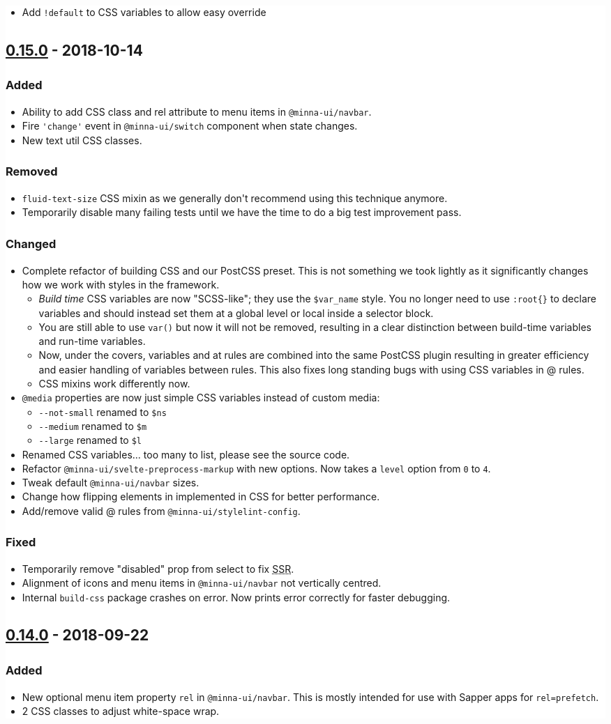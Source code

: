 - Add `!default` to CSS variables to allow easy override

## [0.15.0][] - 2018-10-14

### Added

- Ability to add CSS class and rel attribute to menu items in `@minna-ui/navbar`.
- Fire `'change'` event in `@minna-ui/switch` component when state changes.
- New text util CSS classes.

### Removed

- `fluid-text-size` CSS mixin as we generally don't recommend using this technique anymore.
- Temporarily disable many failing tests until we have the time to do a big test improvement pass.

### Changed

- Complete refactor of building CSS and our PostCSS preset. This is not something we took lightly as it significantly changes how we work with styles in the framework.
  - _Build time_ CSS variables are now "SCSS-like"; they use the `$var_name` style. You no longer need to use `:root{}` to declare variables and should instead set them at a global level or local inside a selector block.
  - You are still able to use `var()` but now it will not be removed, resulting in a clear distinction between build-time variables and run-time variables.
  - Now, under the covers, variables and at rules are combined into the same PostCSS plugin resulting in greater efficiency and easier handling of variables between rules. This also fixes long standing bugs with using CSS variables in @ rules.
  - CSS mixins work differently now.
- `@media` properties are now just simple CSS variables instead of custom media:
  - `--not-small` renamed to `$ns`
  - `--medium` renamed to `$m`
  - `--large` renamed to `$l`
- Renamed CSS variables... too many to list, please see the source code.
- Refactor `@minna-ui/svelte-preprocess-markup` with new options. Now takes a `level` option from `0` to `4`.
- Tweak default `@minna-ui/navbar` sizes.
- Change how flipping elements in implemented in CSS for better performance.
- Add/remove valid @ rules from `@minna-ui/stylelint-config`.

### Fixed

- Temporarily remove "disabled" prop from select to fix <abbr title="server side rendering">SSR</abbr>.
- Alignment of icons and menu items in `@minna-ui/navbar` not vertically centred.
- Internal `build-css` package crashes on error. Now prints error correctly for faster debugging.

## [0.14.0][] - 2018-09-22

### Added

- New optional menu item property `rel` in `@minna-ui/navbar`. This is mostly intended for use with Sapper apps for `rel=prefetch`.
- 2 CSS classes to adjust white-space wrap.


[unreleased]: https://github.com/WeAreGenki/ui/compare/v0.36.0...HEAD
[0.36.0]: https://github.com/WeAreGenki/minna-ui/compare/v0.35.1...v0.36.0
[0.35.1]: https://github.com/WeAreGenki/minna-ui/compare/v0.35.0...v0.35.1
[0.35.0]: https://github.com/WeAreGenki/minna-ui/compare/v0.34.1...v0.35.0
[0.34.1]: https://github.com/WeAreGenki/minna-ui/compare/v0.34.0...v0.34.1
[0.34.0]: https://github.com/WeAreGenki/minna-ui/compare/v0.33.2...v0.34.0
[0.33.2]: https://github.com/WeAreGenki/minna-ui/compare/v0.33.1...v0.33.2
[0.33.1]: https://github.com/WeAreGenki/minna-ui/compare/v0.33.0...v0.33.1
[0.33.0]: https://github.com/WeAreGenki/minna-ui/compare/v0.32.0...v0.33.0
[0.32.0]: https://github.com/WeAreGenki/minna-ui/compare/v0.31.3...v0.32.0
[0.31.3]: https://github.com/WeAreGenki/minna-ui/compare/v0.31.2...v0.31.3
[0.31.2]: https://github.com/WeAreGenki/minna-ui/compare/v0.31.1...v0.31.2
[0.31.1]: https://github.com/WeAreGenki/minna-ui/compare/v0.31.0...v0.31.1
[0.31.0]: https://github.com/WeAreGenki/minna-ui/compare/v0.30.3...v0.31.0
[0.30.3]: https://github.com/WeAreGenki/minna-ui/compare/v0.30.2...v0.30.3
[0.30.2]: https://github.com/WeAreGenki/minna-ui/compare/v0.30.1...v0.30.2
[0.30.1]: https://github.com/WeAreGenki/minna-ui/compare/v0.30.0...v0.30.1
[0.30.0]: https://github.com/WeAreGenki/minna-ui/compare/v0.29.0...v0.30.0
[0.29.0]: https://github.com/WeAreGenki/minna-ui/compare/v0.28.0...v0.29.0
[0.28.0]: https://github.com/WeAreGenki/minna-ui/compare/v0.27.0...v0.28.0
[0.27.0]: https://github.com/WeAreGenki/minna-ui/compare/v0.26.1...v0.27.0
[0.26.1]: https://github.com/WeAreGenki/minna-ui/compare/v0.26.0...v0.26.1
[0.26.0]: https://github.com/WeAreGenki/minna-ui/compare/v0.25.1...v0.26.0
[0.25.1]: https://github.com/WeAreGenki/minna-ui/compare/v0.25.0...v0.25.1
[0.25.0]: https://github.com/WeAreGenki/minna-ui/compare/v0.24.1...v0.25.0
[0.24.1]: https://github.com/WeAreGenki/minna-ui/compare/v0.24.0...v0.24.1
[0.24.0]: https://github.com/WeAreGenki/minna-ui/compare/v0.23.0...v0.24.0
[0.23.0]: https://github.com/WeAreGenki/minna-ui/compare/v0.22.2...v0.23.0
[0.22.2]: https://github.com/WeAreGenki/minna-ui/compare/v0.22.1...v0.22.2
[0.22.1]: https://github.com/WeAreGenki/minna-ui/compare/v0.21.0...v0.22.1
[0.21.0]: https://github.com/WeAreGenki/minna-ui/compare/v0.20.0...v0.21.0
[0.20.0]: https://github.com/WeAreGenki/minna-ui/compare/v0.19.1...v0.20.0
[0.19.1]: https://github.com/WeAreGenki/minna-ui/compare/v0.19.0...v0.19.1
[0.19.0]: https://github.com/WeAreGenki/minna-ui/compare/v0.18.2...v0.19.0
[0.18.2]: https://github.com/WeAreGenki/minna-ui/compare/v0.18.1...v0.18.2
[0.18.1]: https://github.com/WeAreGenki/minna-ui/compare/v0.18.0...v0.18.1
[0.18.0]: https://github.com/WeAreGenki/minna-ui/compare/v0.17.1...v0.18.0
[0.17.1]: https://github.com/WeAreGenki/minna-ui/compare/v0.17.0...v0.17.1
[0.17.0]: https://github.com/WeAreGenki/minna-ui/compare/v0.16.0...v0.17.0
[0.16.0]: https://github.com/WeAreGenki/minna-ui/compare/v0.15.3...v0.16.0
[0.15.3]: https://github.com/WeAreGenki/minna-ui/compare/v0.15.2...v0.15.3
[0.15.2]: https://github.com/WeAreGenki/minna-ui/compare/v0.15.1...v0.15.2
[0.15.1]: https://github.com/WeAreGenki/minna-ui/compare/v0.15.0...v0.15.1
[0.15.0]: https://github.com/WeAreGenki/minna-ui/compare/v0.14.0...v0.15.0
[0.14.0]: https://github.com/WeAreGenki/minna-ui/compare/v0.13.0...v0.14.0
[0.13.0]: https://github.com/WeAreGenki/minna-ui/compare/v0.12.1...v0.13.0
[0.12.1]: https://github.com/WeAreGenki/minna-ui/compare/v0.12.0...v0.12.1
[0.12.0]: https://github.com/WeAreGenki/minna-ui/compare/v0.11.1...v0.12.0
[0.11.1]: https://github.com/WeAreGenki/minna-ui/compare/v0.11.0...v0.11.1
[0.11.0]: https://github.com/WeAreGenki/minna-ui/compare/v0.10.0...v0.11.0
[0.10.0]: https://github.com/WeAreGenki/minna-ui/compare/v0.9.1...v0.10.0
[0.9.1]: https://github.com/WeAreGenki/minna-ui/compare/v0.9.0...v0.9.1
[0.9.0]: https://github.com/WeAreGenki/minna-ui/compare/v0.8.0...v0.9.0
[0.8.0]: https://github.com/WeAreGenki/minna-ui/compare/v0.7.1...v0.8.0
[0.7.1]: https://github.com/WeAreGenki/minna-ui/compare/v0.7.0...v0.7.1
[0.7.0]: https://github.com/WeAreGenki/minna-ui/compare/v0.6.0...v0.7.0
[0.6.0]: https://github.com/WeAreGenki/minna-ui/compare/v0.5.0...v0.6.0
[0.5.0]: https://github.com/WeAreGenki/minna-ui/compare/v0.4.1...v0.5.0
[0.4.1]: https://github.com/WeAreGenki/minna-ui/compare/v0.4.0...v0.4.1
[0.4.0]: https://github.com/WeAreGenki/minna-ui/compare/v0.3.0...v0.4.0
[0.3.0]: https://github.com/WeAreGenki/minna-ui/compare/v0.2.0...v0.3.0
[0.2.0]: https://github.com/WeAreGenki/minna-ui/compare/v0.1.0...v0.2.0
[0.1.0]: https://github.com/WeAreGenki/minna-ui/compare/v0.0.0...v0.1.0